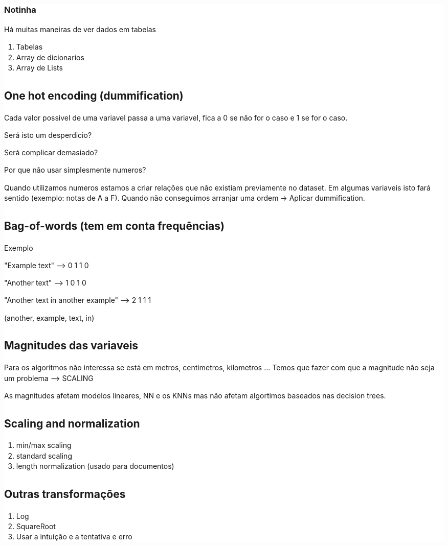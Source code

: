 ### Notinha

Há muitas maneiras de ver dados em tabelas

1. Tabelas 
2. Array de dicionarios
3. Array de Lists

## One hot encoding (dummification)

Cada valor possivel de uma variavel passa a uma variavel, fica a 0 se não for o caso e 1 se for o caso. 

Será isto um desperdicio? 

Será complicar demasiado? 

Por que não usar simplesmente numeros? 

Quando utilizamos numeros estamos a criar relações que não existiam previamente no dataset. Em algumas variaveis isto fará sentido (exemplo: notas de A a F). Quando não conseguimos arranjar uma ordem -> Aplicar dummification.

## Bag-of-words (tem em conta frequências)

Exemplo 

"Example text" --> 0 1 1 0

"Another text" --> 1 0 1 0 

"Another text in another example" --> 2 1 1 1  

(another, example, text, in)

## Magnitudes das variaveis

Para os algoritmos não interessa se está em metros, centimetros, kilometros ... Temos que fazer com que a magnitude não seja um problema --> SCALING

As magnitudes afetam modelos lineares, NN e os KNNs mas não afetam algortimos baseados nas decision trees.

## Scaling and normalization

1. min/max scaling
2. standard scaling
3. length normalization (usado para documentos)

## Outras transformações

1. Log
2. SquareRoot
3. Usar a intuição e a tentativa e erro
